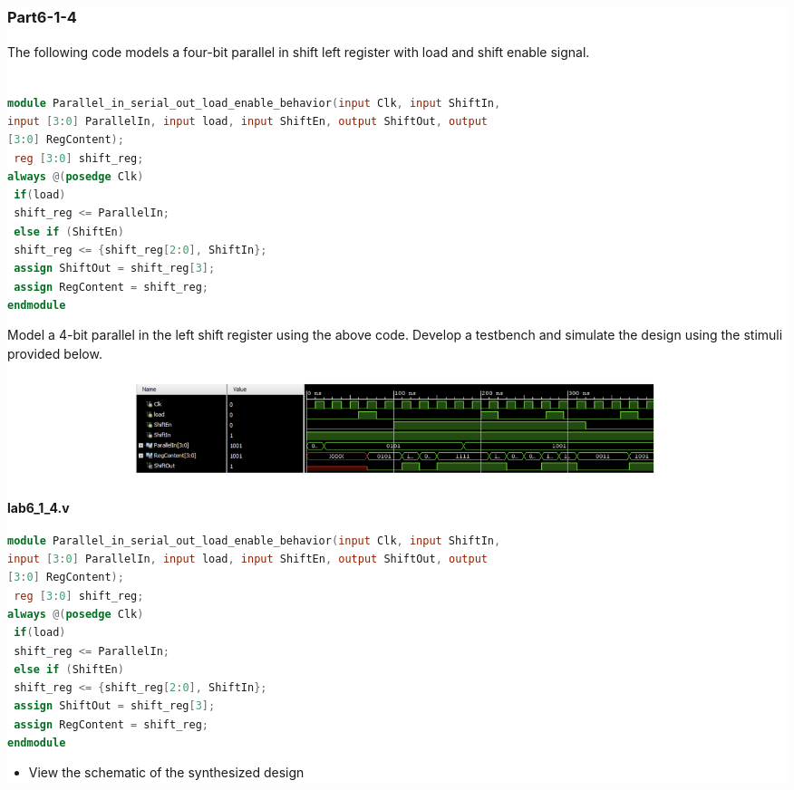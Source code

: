 ### Part6-1-4
The following code models a four-bit parallel in shift left register with load and shift enable signal.
```verilog

module Parallel_in_serial_out_load_enable_behavior(input Clk, input ShiftIn,
input [3:0] ParallelIn, input load, input ShiftEn, output ShiftOut, output
[3:0] RegContent);
 reg [3:0] shift_reg;
always @(posedge Clk)
 if(load)
 shift_reg <= ParallelIn;
 else if (ShiftEn)
 shift_reg <= {shift_reg[2:0], ShiftIn};
 assign ShiftOut = shift_reg[3];
 assign RegContent = shift_reg;
endmodule 
```

Model a 4-bit parallel in the left shift register using the above code. Develop a
testbench and simulate the design using the stimuli provided below. 

<div align=center><img src="imgs/v2/7.png" alt="drawing" width="600"/></div>

**lab6_1_4.v**
```verilog
module Parallel_in_serial_out_load_enable_behavior(input Clk, input ShiftIn,
input [3:0] ParallelIn, input load, input ShiftEn, output ShiftOut, output
[3:0] RegContent);
 reg [3:0] shift_reg;
always @(posedge Clk)
 if(load)
 shift_reg <= ParallelIn;
 else if (ShiftEn)
 shift_reg <= {shift_reg[2:0], ShiftIn};
 assign ShiftOut = shift_reg[3];
 assign RegContent = shift_reg;
endmodule 
```

* View the schematic of the synthesized design
